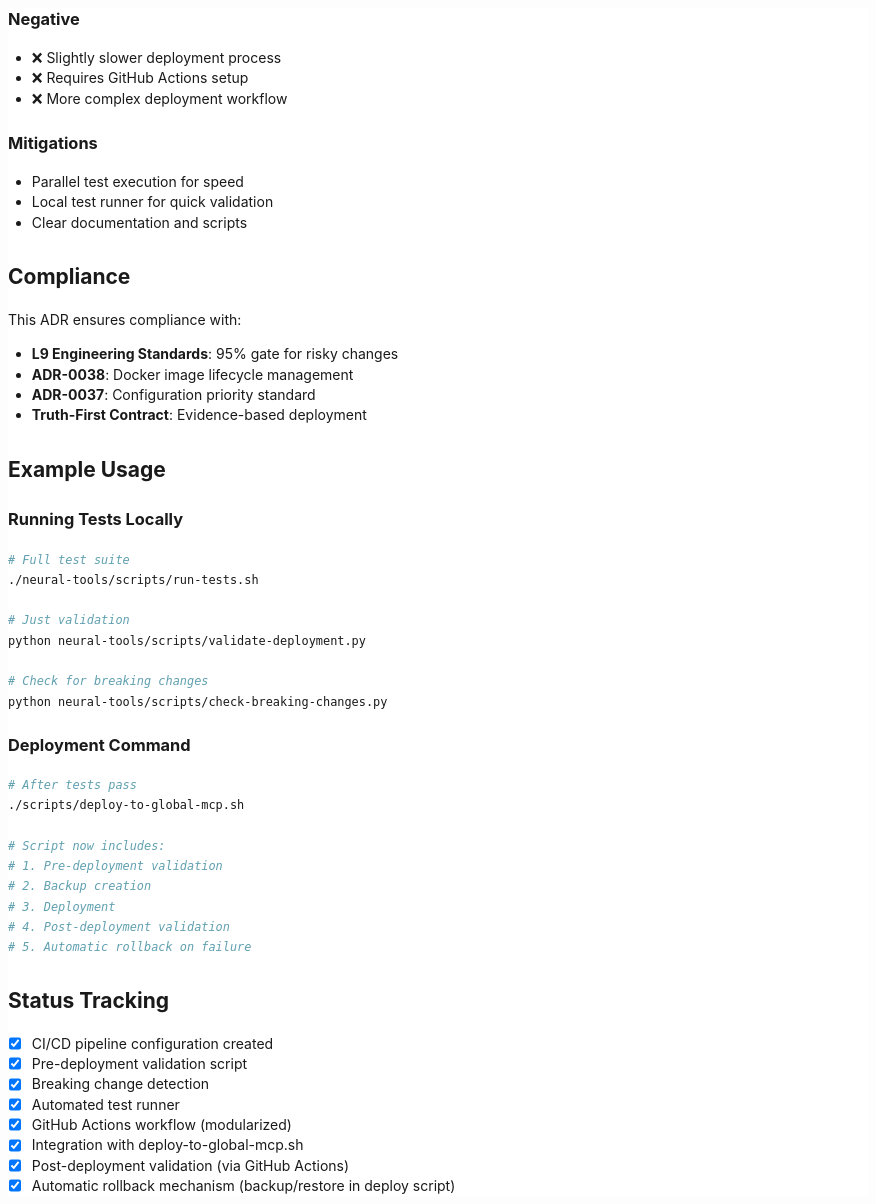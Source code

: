 ### Negative
- ❌ Slightly slower deployment process
- ❌ Requires GitHub Actions setup
- ❌ More complex deployment workflow

### Mitigations
- Parallel test execution for speed
- Local test runner for quick validation
- Clear documentation and scripts

## Compliance

This ADR ensures compliance with:
- **L9 Engineering Standards**: 95% gate for risky changes
- **ADR-0038**: Docker image lifecycle management
- **ADR-0037**: Configuration priority standard
- **Truth-First Contract**: Evidence-based deployment

## Example Usage

### Running Tests Locally
```bash
# Full test suite
./neural-tools/scripts/run-tests.sh

# Just validation
python neural-tools/scripts/validate-deployment.py

# Check for breaking changes
python neural-tools/scripts/check-breaking-changes.py
```

### Deployment Command
```bash
# After tests pass
./scripts/deploy-to-global-mcp.sh

# Script now includes:
# 1. Pre-deployment validation
# 2. Backup creation
# 3. Deployment
# 4. Post-deployment validation
# 5. Automatic rollback on failure
```

## Status Tracking

- [x] CI/CD pipeline configuration created
- [x] Pre-deployment validation script
- [x] Breaking change detection
- [x] Automated test runner
- [x] GitHub Actions workflow (modularized)
- [x] Integration with deploy-to-global-mcp.sh
- [x] Post-deployment validation (via GitHub Actions)
- [x] Automatic rollback mechanism (backup/restore in deploy script)
